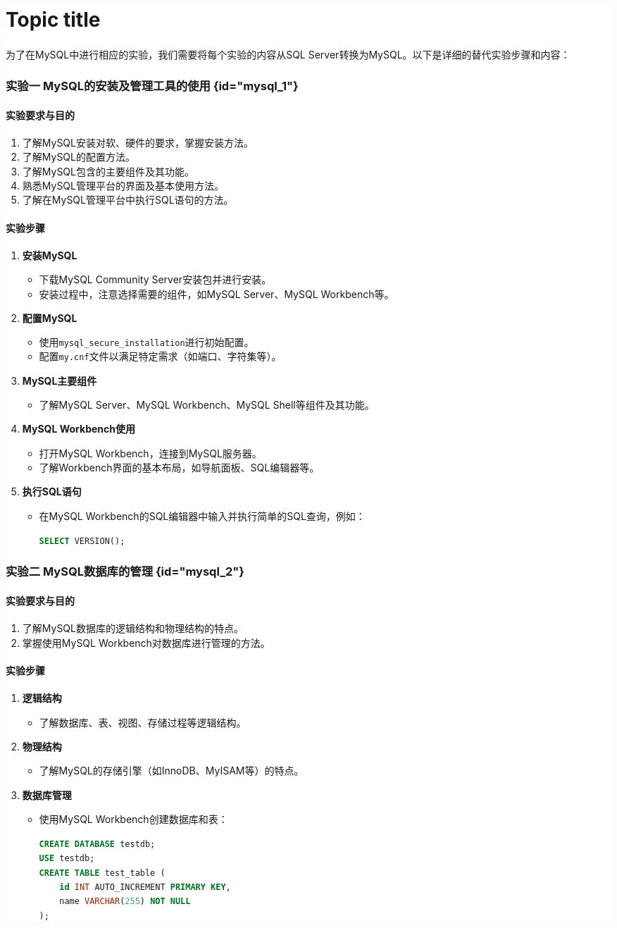 # Topic title

为了在MySQL中进行相应的实验，我们需要将每个实验的内容从SQL Server转换为MySQL。以下是详细的替代实验步骤和内容：

### 实验一 MySQL的安装及管理工具的使用 {id="mysql_1"}
#### 实验要求与目的
1. 了解MySQL安装对软、硬件的要求，掌握安装方法。
2. 了解MySQL的配置方法。
3. 了解MySQL包含的主要组件及其功能。
4. 熟悉MySQL管理平台的界面及基本使用方法。
5. 了解在MySQL管理平台中执行SQL语句的方法。

#### 实验步骤
1. **安装MySQL**
    - 下载MySQL Community Server安装包并进行安装。
    - 安装过程中，注意选择需要的组件，如MySQL Server、MySQL Workbench等。

2. **配置MySQL**
    - 使用`mysql_secure_installation`进行初始配置。
    - 配置`my.cnf`文件以满足特定需求（如端口、字符集等）。

3. **MySQL主要组件**
    - 了解MySQL Server、MySQL Workbench、MySQL Shell等组件及其功能。

4. **MySQL Workbench使用**
    - 打开MySQL Workbench，连接到MySQL服务器。
    - 了解Workbench界面的基本布局，如导航面板、SQL编辑器等。

5. **执行SQL语句**
    - 在MySQL Workbench的SQL编辑器中输入并执行简单的SQL查询，例如：
      ```sql
      SELECT VERSION();
      ```

### 实验二 MySQL数据库的管理 {id="mysql_2"}
#### 实验要求与目的
1. 了解MySQL数据库的逻辑结构和物理结构的特点。
2. 掌握使用MySQL Workbench对数据库进行管理的方法。

#### 实验步骤
1. **逻辑结构**
    - 了解数据库、表、视图、存储过程等逻辑结构。

2. **物理结构**
    - 了解MySQL的存储引擎（如InnoDB、MyISAM等）的特点。

3. **数据库管理**
    - 使用MySQL Workbench创建数据库和表：
      ```sql
      CREATE DATABASE testdb;
      USE testdb;
      CREATE TABLE test_table (
          id INT AUTO_INCREMENT PRIMARY KEY,
          name VARCHAR(255) NOT NULL
      );
      ```
